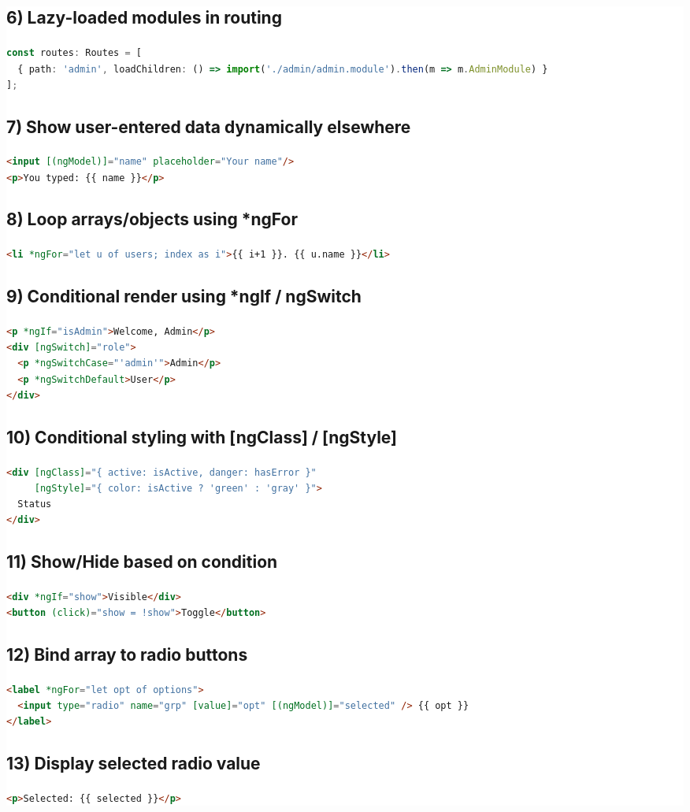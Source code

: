 ## 6) Lazy-loaded modules in routing
```ts
const routes: Routes = [
  { path: 'admin', loadChildren: () => import('./admin/admin.module').then(m => m.AdminModule) }
];
```

## 7) Show user-entered data dynamically elsewhere
```html
<input [(ngModel)]="name" placeholder="Your name"/>
<p>You typed: {{ name }}</p>
```

## 8) Loop arrays/objects using *ngFor
```html
<li *ngFor="let u of users; index as i">{{ i+1 }}. {{ u.name }}</li>
```

## 9) Conditional render using *ngIf / ngSwitch
```html
<p *ngIf="isAdmin">Welcome, Admin</p>
<div [ngSwitch]="role">
  <p *ngSwitchCase="'admin'">Admin</p>
  <p *ngSwitchDefault>User</p>
</div>
```

## 10) Conditional styling with [ngClass] / [ngStyle]
```html
<div [ngClass]="{ active: isActive, danger: hasError }"
     [ngStyle]="{ color: isActive ? 'green' : 'gray' }">
  Status
</div>
```

## 11) Show/Hide based on condition
```html
<div *ngIf="show">Visible</div>
<button (click)="show = !show">Toggle</button>
```

## 12) Bind array to radio buttons
```html
<label *ngFor="let opt of options">
  <input type="radio" name="grp" [value]="opt" [(ngModel)]="selected" /> {{ opt }}
</label>
```

## 13) Display selected radio value
```html
<p>Selected: {{ selected }}</p>
```
